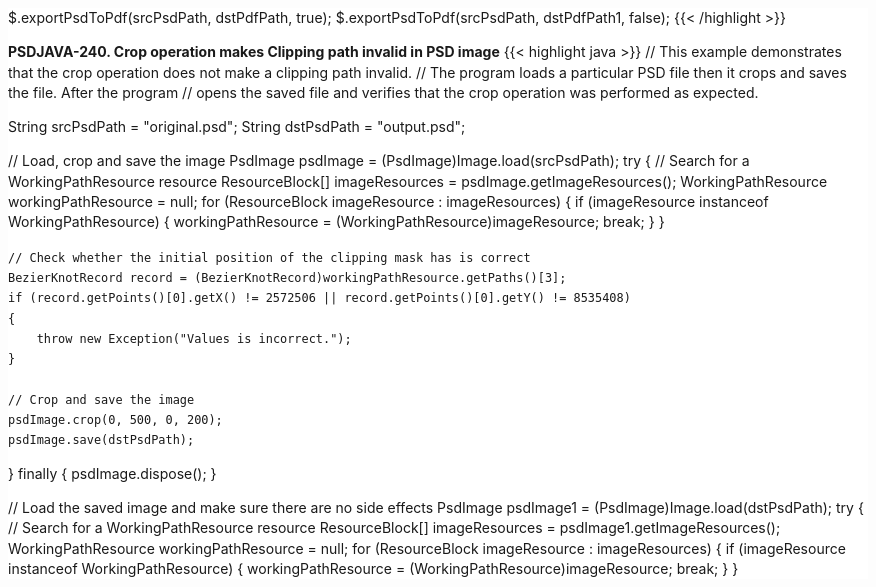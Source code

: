 $.exportPsdToPdf(srcPsdPath, dstPdfPath, true);
$.exportPsdToPdf(srcPsdPath, dstPdfPath1, false);
{{< /highlight >}}

**PSDJAVA-240. Crop operation makes Clipping path invalid in PSD image**
{{< highlight java >}}
// This example demonstrates that the crop operation does not make a clipping path invalid.
// The program loads a particular PSD file then it crops and saves the file. After the program
// opens the saved file and verifies that the crop operation was performed as expected.
 
String srcPsdPath = "original.psd";
String dstPsdPath = "output.psd";
 
// Load, crop and save the image
PsdImage psdImage = (PsdImage)Image.load(srcPsdPath);
try
{
    // Search for a WorkingPathResource resource
    ResourceBlock[] imageResources = psdImage.getImageResources();
    WorkingPathResource workingPathResource = null;
    for (ResourceBlock imageResource : imageResources)
    {
        if (imageResource instanceof WorkingPathResource)
        {
            workingPathResource = (WorkingPathResource)imageResource;
            break;
        }
    }
 
    // Check whether the initial position of the clipping mask has is correct
    BezierKnotRecord record = (BezierKnotRecord)workingPathResource.getPaths()[3];
    if (record.getPoints()[0].getX() != 2572506 || record.getPoints()[0].getY() != 8535408)
    {
        throw new Exception("Values is incorrect.");
    }
 
    // Crop and save the image
    psdImage.crop(0, 500, 0, 200);
    psdImage.save(dstPsdPath);
}
finally
{
    psdImage.dispose();
}
 
// Load the saved image and make sure there are no side effects
PsdImage psdImage1 = (PsdImage)Image.load(dstPsdPath);
try
{
    // Search for a WorkingPathResource resource
    ResourceBlock[] imageResources = psdImage1.getImageResources();
    WorkingPathResource workingPathResource = null;
    for (ResourceBlock imageResource : imageResources)
    {
        if (imageResource instanceof WorkingPathResource)
        {
            workingPathResource = (WorkingPathResource)imageResource;
            break;
        }
    }
 